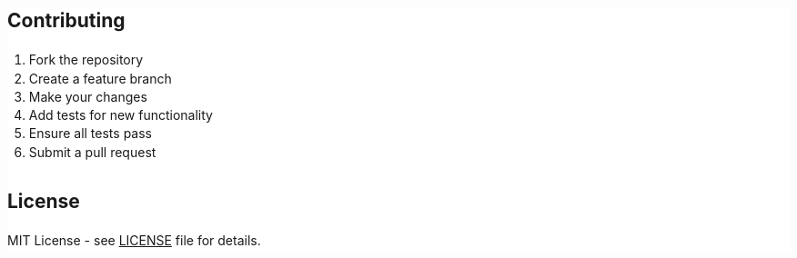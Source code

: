 ## Contributing

1. Fork the repository
2. Create a feature branch
3. Make your changes
4. Add tests for new functionality
5. Ensure all tests pass
6. Submit a pull request

## License

MIT License - see [LICENSE](LICENSE) file for details.
